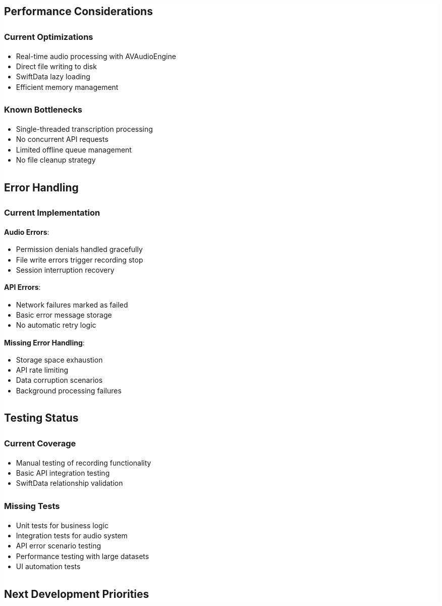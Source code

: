 ## Performance Considerations

### Current Optimizations
- Real-time audio processing with AVAudioEngine
- Direct file writing to disk
- SwiftData lazy loading
- Efficient memory management

### Known Bottlenecks
- Single-threaded transcription processing
- No concurrent API requests
- Limited offline queue management
- No file cleanup strategy

## Error Handling

### Current Implementation
**Audio Errors**:
- Permission denials handled gracefully
- File write errors trigger recording stop
- Session interruption recovery

**API Errors**:
- Network failures marked as failed
- Basic error message storage
- No automatic retry logic

**Missing Error Handling**:
- Storage space exhaustion
- API rate limiting
- Data corruption scenarios
- Background processing failures

## Testing Status

### Current Coverage
- Manual testing of recording functionality
- Basic API integration testing
- SwiftData relationship validation

### Missing Tests
- Unit tests for business logic
- Integration tests for audio system
- API error scenario testing
- Performance testing with large datasets
- UI automation tests

## Next Development Priorities
